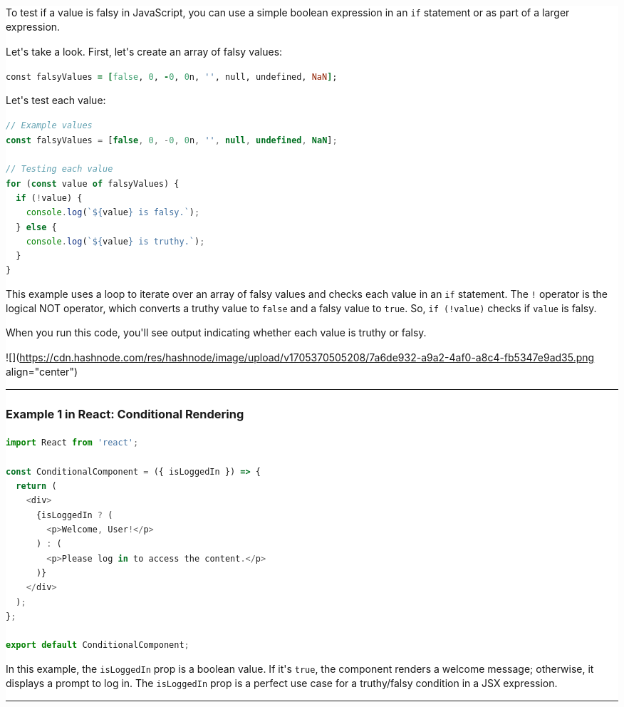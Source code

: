 To test if a value is falsy in JavaScript, you can use a simple boolean expression in an `if` statement or as part of a larger expression.

Let's take a look. First, let's create an array of falsy values:

```ruby
const falsyValues = [false, 0, -0, 0n, '', null, undefined, NaN];
```

Let's test each value:

```javascript
// Example values
const falsyValues = [false, 0, -0, 0n, '', null, undefined, NaN];

// Testing each value
for (const value of falsyValues) {
  if (!value) {
    console.log(`${value} is falsy.`);
  } else {
    console.log(`${value} is truthy.`);
  }
}
```

This example uses a loop to iterate over an array of falsy values and checks each value in an `if` statement. The `!` operator is the logical NOT operator, which converts a truthy value to `false` and a falsy value to `true`. So, `if (!value)` checks if `value` is falsy.

When you run this code, you'll see output indicating whether each value is truthy or falsy.

![](https://cdn.hashnode.com/res/hashnode/image/upload/v1705370505208/7a6de932-a9a2-4af0-a8c4-fb5347e9ad35.png align="center")

---

### **Example 1 in React: Conditional Rendering**

```javascript
import React from 'react';

const ConditionalComponent = ({ isLoggedIn }) => {
  return (
    <div>
      {isLoggedIn ? (
        <p>Welcome, User!</p>
      ) : (
        <p>Please log in to access the content.</p>
      )}
    </div>
  );
};

export default ConditionalComponent;
```

In this example, the `isLoggedIn` prop is a boolean value. If it's `true`, the component renders a welcome message; otherwise, it displays a prompt to log in. The `isLoggedIn` prop is a perfect use case for a truthy/falsy condition in a JSX expression.

---